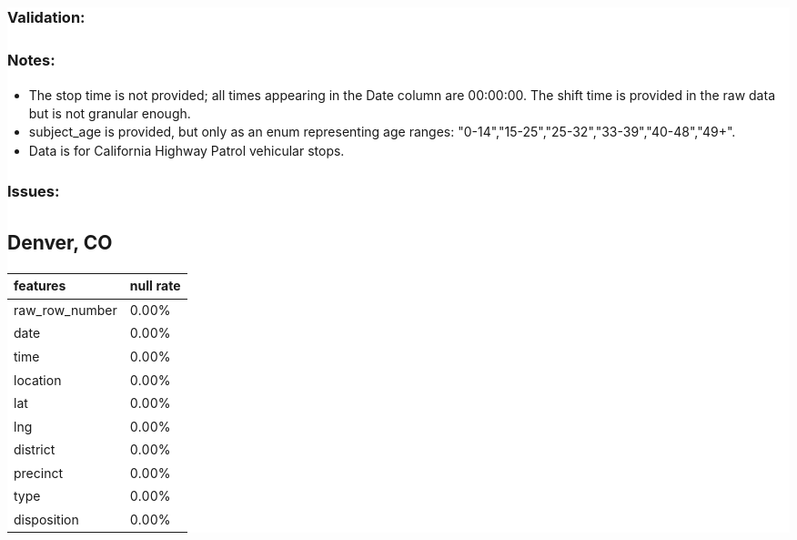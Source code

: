 ### Validation:

### Notes:
- The stop time is not provided; all times appearing in the Date column are 00:00:00. The shift time is provided in the raw data but is not granular enough.
- subject_age is provided, but only as an enum representing age ranges: "0-14","15-25","25-32","33-39","40-48","49+".
- Data is for California Highway Patrol vehicular stops.

### Issues:


## Denver, CO
<table>
 <thead>
  <tr>
   <th style="text-align:left;"> features </th>
   <th style="text-align:left;"> null rate </th>
  </tr>
 </thead>
<tbody>
  <tr>
   <td style="text-align:left;"> raw_row_number </td>
   <td style="text-align:left;"> 0.00% </td>
  </tr>
  <tr>
   <td style="text-align:left;"> date </td>
   <td style="text-align:left;"> 0.00% </td>
  </tr>
  <tr>
   <td style="text-align:left;"> time </td>
   <td style="text-align:left;"> 0.00% </td>
  </tr>
  <tr>
   <td style="text-align:left;"> location </td>
   <td style="text-align:left;"> 0.00% </td>
  </tr>
  <tr>
   <td style="text-align:left;"> lat </td>
   <td style="text-align:left;"> 0.00% </td>
  </tr>
  <tr>
   <td style="text-align:left;"> lng </td>
   <td style="text-align:left;"> 0.00% </td>
  </tr>
  <tr>
   <td style="text-align:left;"> district </td>
   <td style="text-align:left;"> 0.00% </td>
  </tr>
  <tr>
   <td style="text-align:left;"> precinct </td>
   <td style="text-align:left;"> 0.00% </td>
  </tr>
  <tr>
   <td style="text-align:left;"> type </td>
   <td style="text-align:left;"> 0.00% </td>
  </tr>
  <tr>
   <td style="text-align:left;"> disposition </td>
   <td style="text-align:left;"> 0.00% </td>
  </tr>
  <tr>